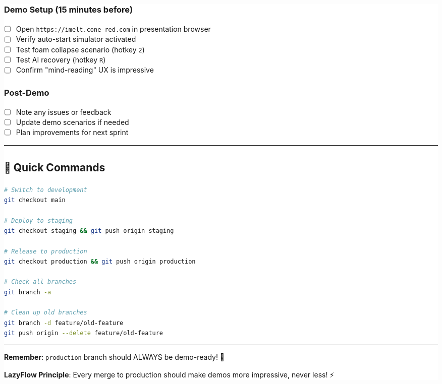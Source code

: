 ### **Demo Setup (15 minutes before)**  
- [ ] Open `https://imelt.cone-red.com` in presentation browser
- [ ] Verify auto-start simulator activated
- [ ] Test foam collapse scenario (hotkey `2`)
- [ ] Test AI recovery (hotkey `R`)
- [ ] Confirm "mind-reading" UX is impressive

### **Post-Demo**
- [ ] Note any issues or feedback
- [ ] Update demo scenarios if needed
- [ ] Plan improvements for next sprint

---

## 🚀 **Quick Commands**

```bash
# Switch to development
git checkout main

# Deploy to staging  
git checkout staging && git push origin staging

# Release to production
git checkout production && git push origin production

# Check all branches
git branch -a

# Clean up old branches
git branch -d feature/old-feature
git push origin --delete feature/old-feature
```

---

**Remember**: `production` branch should ALWAYS be demo-ready! 🎯

**LazyFlow Principle**: Every merge to production should make demos more impressive, never less! ⚡
